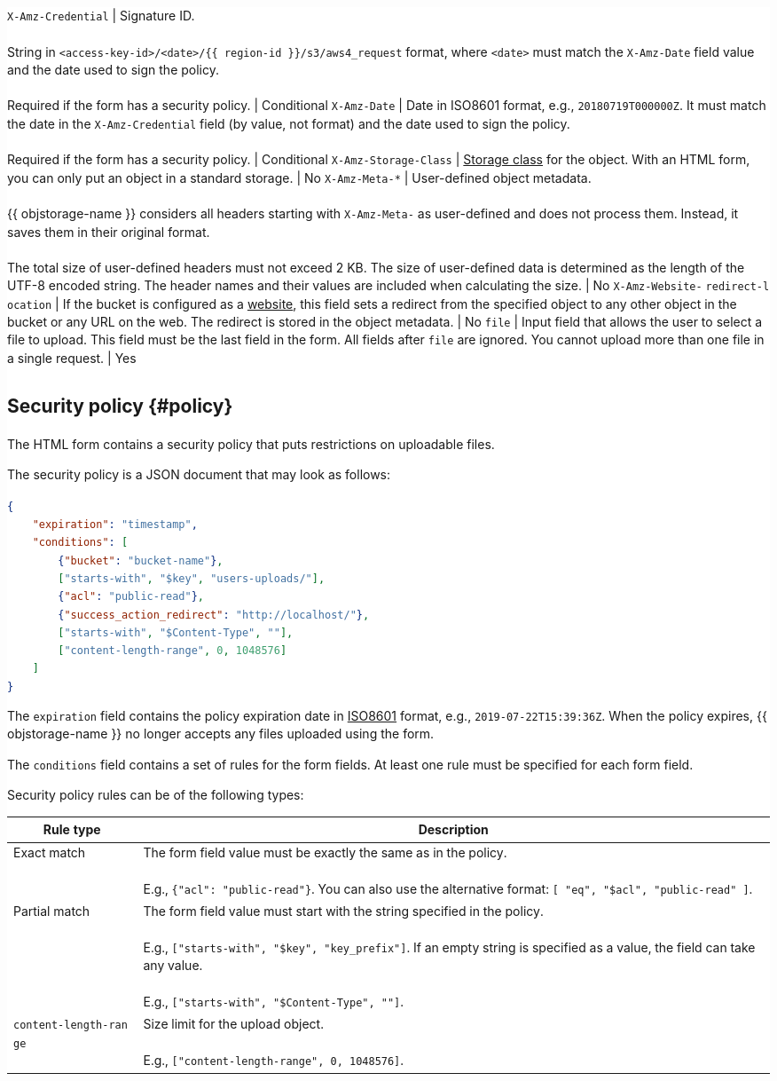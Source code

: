 `X-Amz-Credential` | Signature ID.<br/><br/>String in `<access-key-id>/<date>/{{ region-id }}/s3/aws4_request` format, where `<date>` must match the `X-Amz-Date` field value and the date used to sign the policy.<br/><br/>Required if the form has a security policy. | Conditional
`X-Amz-Date` | Date in ISO8601 format, e.g., `20180719T000000Z`. It must match the date in the `X-Amz-Credential` field (by value, not format) and the date used to sign the policy.<br/><br/>Required if the form has a security policy. | Conditional
`X-Amz-Storage-Class` | [Storage class](storage-class.md) for the object. With an HTML form, you can only put an object in a standard storage. | No
`X-Amz-Meta-*` | User-defined object metadata.<br/><br/>{{ objstorage-name }} considers all headers starting with `X-Amz-Meta-` as user-defined and does not process them. Instead, it saves them in their original format.<br/><br/>The total size of user-defined headers must not exceed 2 KB. The size of user-defined data is determined as the length of the UTF-8 encoded string. The header names and their values are included when calculating the size. | No
`X-Amz-Website-` `redirect-location` | If the bucket is configured as a [website](hosting.md), this field sets a redirect from the specified object to any other object in the bucket or any URL on the web. The redirect is stored in the object metadata. | No
`file` | Input field that allows the user to select a file to upload. This field must be the last field in the form. All fields after `file` are ignored. You cannot upload more than one file in a single request. | Yes


## Security policy {#policy}

The HTML form contains a security policy that puts restrictions on uploadable files.

The security policy is a JSON document that may look as follows:

```json
{
    "expiration": "timestamp",
    "conditions": [
        {"bucket": "bucket-name"},
        ["starts-with", "$key", "users-uploads/"],
        {"acl": "public-read"},
        {"success_action_redirect": "http://localhost/"},
        ["starts-with", "$Content-Type", ""],
        ["content-length-range", 0, 1048576]
    ]
}
```

The `expiration` field contains the policy expiration date in [ISO8601](https://en.wikipedia.org/wiki/ISO_8601) format, e.g., `2019-07-22T15:39:36Z`. When the policy expires, {{ objstorage-name }} no longer accepts any files uploaded using the form.

The `conditions` field contains a set of rules for the form fields. At least one rule must be specified for each form field.

Security policy rules can be of the following types:

Rule type | Description
------------|-----------
Exact match | The form field value must be exactly the same as in the policy.<br/><br/>E.g., `{"acl": "public-read"}`. You can also use the alternative format: `[ "eq", "$acl", "public-read" ]`.
Partial match | The form field value must start with the string specified in the policy.<br/><br/>E.g., `["starts-with", "$key", "key_prefix"]`. If an empty string is specified as a value, the field can take any value.<br/><br/>E.g., `["starts-with", "$Content-Type", ""]`.
`content-length-range` | Size limit for the upload object.<br/><br/>E.g., `["content-length-range", 0, 1048576]`.
